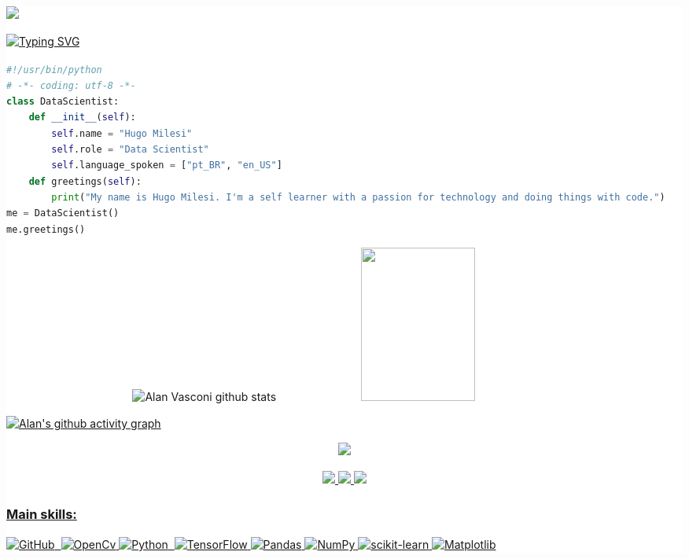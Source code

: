 <img width=100% src="https://capsule-render.vercel.app/api?type=waving&color=b967ff&height=120&section=header"/>

[![Typing SVG](https://readme-typing-svg.demolab.com?font=Fira+Code&pause=1000&color=05ffa1&vCenter=true&width=435&lines=Hello+There!+;Thanks+for+dropping+by+%3DD)](https://git.io/typing-svg)



```python
#!/usr/bin/python
# -*- coding: utf-8 -*-
class DataScientist:
    def __init__(self):
        self.name = "Hugo Milesi"
        self.role = "Data Scientist"
        self.language_spoken = ["pt_BR", "en_US"]
    def greetings(self):
        print("My name is Hugo Milesi. I'm a self learner with a passion for technology and doing things with code.")
me = DataScientist()
me.greetings()
```

<div align="center">  
  <img width="49%" height="195px" src="https://github-readme-stats.vercel.app/api?username=hugomilesi&show_icons=true&count_private=true&hide_border=true&title_color=05ffa1&icon_color=ff71ce&text_color=01cdfe&bg_color=0d1117" alt="Alan Vasconi github stats" /> 
  <img width="41%" height="195px" src="https://github-readme-stats.vercel.app/api/top-langs/?username=hugomilesi&layout=compact&hide_border=true&title_color=05ffa1&text_color=87CEFA&bg_color=0d1117" />
</div>

[![Alan's github activity graph](https://github-readme-activity-graph.vercel.app/graph?username=hugomilesi&bg_color=0d1117&color=05ffa1&line=01cdfe&point=b967ff&area=true&hide_border=true)](https://github.com/ashutosh00710/github-readme-activity-graph)

<p align="center">
  <img src="https://github-profile-trophy.vercel.app/?username=hugomilesi&theme=monokai&row=2&no-bg=true&column=3&margin-w=15&margin-h=15" />
</p>

<div align="center">  
<a href="https://www.linkedin.com/in/hugo-milesi/" target="_blank"><img src="https://img.shields.io/badge/LinkedIn-0077B5?style=for-the-badge&logo=linkedin&logoColor=white"</a>
<a href="mailto:hugogmilesi@gmail.com" target="_blank"><img src="https://img.shields.io/badge/Gmail-D14836?style=for-the-badge&logo=gmail&logoColor=white"</a>
<a href="https://hugomilesi.github.io" target="_blank"><img src="https://img.shields.io/badge/Portfolio-%23000000.svg?style=for-the-badge&logo=firefox&logoColor=#FF7139"</a>

</div>
  

### Main skills:
![GitHub](https://img.shields.io/badge/-GitHub-0D1117?style=for-the-badge&logo=github&labelColor=0D1117)&nbsp;
![OpenCv](https://img.shields.io/badge/Opencv-8b1df2?style=for-the-badge&logo=Opencv&logoColor=white)
![Python](https://img.shields.io/badge/Python-14354C?style=for-the-badge&logo=python&logoColor=white)&nbsp; 
![TensorFlow](https://img.shields.io/badge/TensorFlow-%23FF6F00.svg?style=for-the-badge&logo=TensorFlow&logoColor=white)
![Pandas](https://img.shields.io/badge/pandas-%23150458.svg?style=for-the-badge&logo=pandas&logoColor=white)
![NumPy](https://img.shields.io/badge/numpy-%23013243.svg?style=for-the-badge&logo=numpy&logoColor=white)
![scikit-learn](https://img.shields.io/badge/scikit--learn-%23F7931E.svg?style=for-the-badge&logo=scikit-learn&logoColor=white)
![Matplotlib](https://img.shields.io/badge/Matplotlib-%23ffffff.svg?style=for-the-badge&logo=Matplotlib&logoColor=black)
